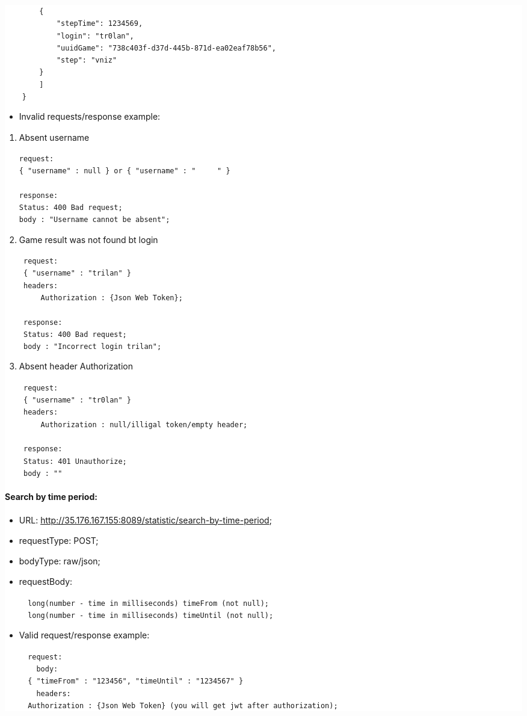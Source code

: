         	{
            	"stepTime": 1234569,
            	"login": "tr0lan",
            	"uuidGame": "738c403f-d37d-445b-871d-ea02eaf78b56",
            	"step": "vniz"
        	}
    	    ]
        } 

- Invalid requests/response example:
1) Absent username

       request:     
       { "username" : null } or { "username" : "     " }

       response:    
       Status: 400 Bad request;    
       body : "Username cannot be absent";

2) Game result was not found bt login

        request:     
        { "username" : "trilan" }
        headers:
    	    Authorization : {Json Web Token};        

        response:    
        Status: 400 Bad request;    
        body : "Incorrect login trilan";

3) Absent header Authorization

        request:     
        { "username" : "tr0lan" }
        headers:
    	    Authorization : null/illigal token/empty header;
        
        response:    
        Status: 401 Unauthorize;    
        body : ""

#### Search by time period:
- URL: http://35.176.167.155:8089/statistic/search-by-time-period;
- requestType: POST;
- bodyType: raw/json;
- requestBody:

        long(number - time in milliseconds) timeFrom (not null);    
        long(number - time in milliseconds) timeUntil (not null);    

- Valid request/response example:

        request:
          body:
  	    { "timeFrom" : "123456", "timeUntil" : "1234567" }
          headers:
  	    Authorization : {Json Web Token} (you will get jwt after authorization);

